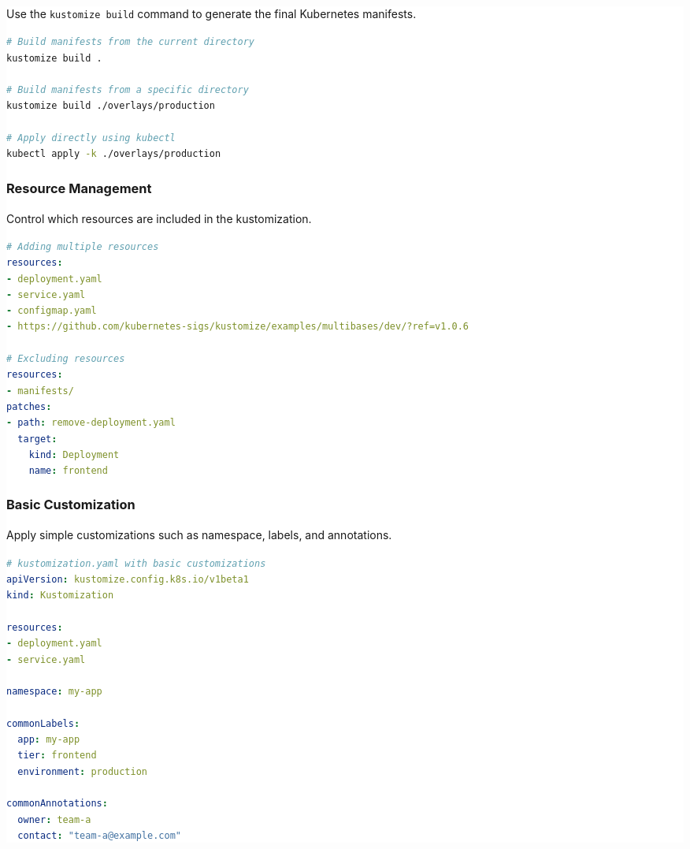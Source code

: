 Use the `kustomize build` command to generate the final Kubernetes manifests.

```bash
# Build manifests from the current directory
kustomize build .

# Build manifests from a specific directory
kustomize build ./overlays/production

# Apply directly using kubectl
kubectl apply -k ./overlays/production
```

### Resource Management

Control which resources are included in the kustomization.

```yaml
# Adding multiple resources
resources:
- deployment.yaml
- service.yaml
- configmap.yaml
- https://github.com/kubernetes-sigs/kustomize/examples/multibases/dev/?ref=v1.0.6

# Excluding resources
resources:
- manifests/
patches:
- path: remove-deployment.yaml
  target:
    kind: Deployment
    name: frontend
```

### Basic Customization

Apply simple customizations such as namespace, labels, and annotations.

```yaml
# kustomization.yaml with basic customizations
apiVersion: kustomize.config.k8s.io/v1beta1
kind: Kustomization

resources:
- deployment.yaml
- service.yaml

namespace: my-app

commonLabels:
  app: my-app
  tier: frontend
  environment: production

commonAnnotations:
  owner: team-a
  contact: "team-a@example.com"
```
